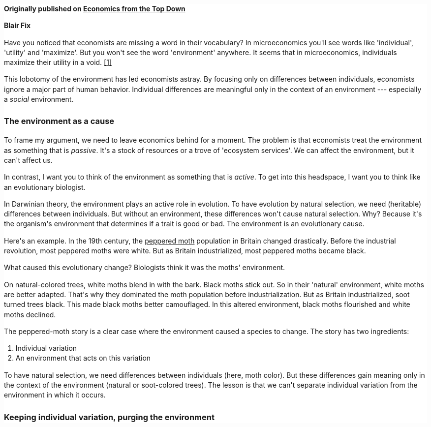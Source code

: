 <b>Originally published on <a href="https://economicsfromthetopdown.com/">Economics from the Top Down</a></b>

<b>Blair Fix</b>

<p>Have you noticed that economists are missing a word in their vocabulary?   In microeconomics you'll see words like 'individual', 'utility' and 'maximize'. But you won't see the word 'environment' anywhere. It seems that in microeconomics, individuals maximize their utility in a void. <a href="#foot_1">[1]</a> </p>

<p> This lobotomy of the environment has led economists astray. By focusing only on differences between individuals,  economists ignore a major part of human behavior. Individual differences are meaningful only in the context of an environment --- especially a <i>social</i> environment. </p>


<h3>The environment as a cause</h3>

<p>To frame my argument, we need to leave economics behind for a moment. The problem is that  economists treat the environment as something that is <i>passive</i>. It's a stock of resources or a trove of 'ecosystem services'.  We can affect the environment, but it can't affect us. </p>

<p>
In contrast,  I want you to think of the environment as  something that is <i>active</i>. To get into this headspace, I want you to think like an evolutionary biologist. </p>

<p>  In Darwinian theory, the environment plays an active role in evolution. To have evolution by natural selection, we need (heritable) differences between individuals. But without an environment, these differences won't cause natural selection. Why? Because it's the organism's environment that determines if a trait is good or bad. The environment is an evolutionary cause. </p>

<p> Here's an example. In the 19th century, the <a href="https://en.wikipedia.org/wiki/Peppered_moth_evolution" target="_blank" rel="noopener noreferrer">peppered moth</a> population in Britain changed drastically.  Before the industrial revolution, most peppered moths were white. But as Britain industrialized,  most peppered moths became black. </p>

<p> What caused this evolutionary change? Biologists think it was the moths' environment. </p>

<p> On natural-colored trees, white moths  blend in  with the bark. Black moths stick out.  So in their 'natural' environment, white moths are better adapted. That's why they dominated the moth population before industrialization.   But as Britain industrialized, soot  turned trees black. This made black moths better camouflaged. In this altered environment, black moths  flourished and white moths declined.  </p>


<p> The peppered-moth story is a clear case where the environment caused a species to change.  The story has two ingredients:</p>

<ol>
  <li>Individual variation</li>
  <li>An environment that acts on this variation</li>
</ol>

<p> To have natural selection, we need differences between individuals (here, moth color). But these differences gain meaning only in the context of the environment (natural or soot-colored trees).  The lesson is that we can't separate individual variation from the environment in which it occurs.</p>   


<h3>Keeping individual variation, purging the environment </h3>
